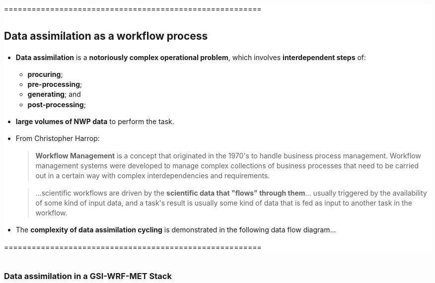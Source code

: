 </div>


========================================================
## Data assimilation as a workflow process
* <b>Data assimilation</b> is a <strong>notoriously complex operational problem</strong>, which involves <b>interdependent steps</b> of:
  
  * <strong>procuring</strong>;
  * <strong>pre-processing</strong>;
  * <strong>generating</strong>; and
  * <strong>post-processing</strong>;

* <b>large volumes of NWP data</b> to perform the task.

* From Christopher Harrop:

  <blockquote>
  <b>Workflow Management</b> is a concept that originated in the 1970's to handle business process management. Workflow management systems were developed to manage complex collections of business processes that need to be carried out in a certain way with complex interdependencies and requirements.
  </blockquote>

  <blockquote>
  ...scientific workflows are driven by the <strong>scientific data that "flows" through them</strong>... usually triggered by the availability of some kind of input data, and a task's result is usually some kind of data that is fed as input to another task in the workflow.
  </blockquote>
  
* The <b>complexity of data assimilation cycling</b> is demonstrated in the following data flow diagram...
  
========================================================

<div style="float:left; width:100%">
<h3>Data assimilation in a GSI-WRF-MET Stack</h3>

</div>
<div style="float:left; width:100%; text-align:center;" class="fragment">
